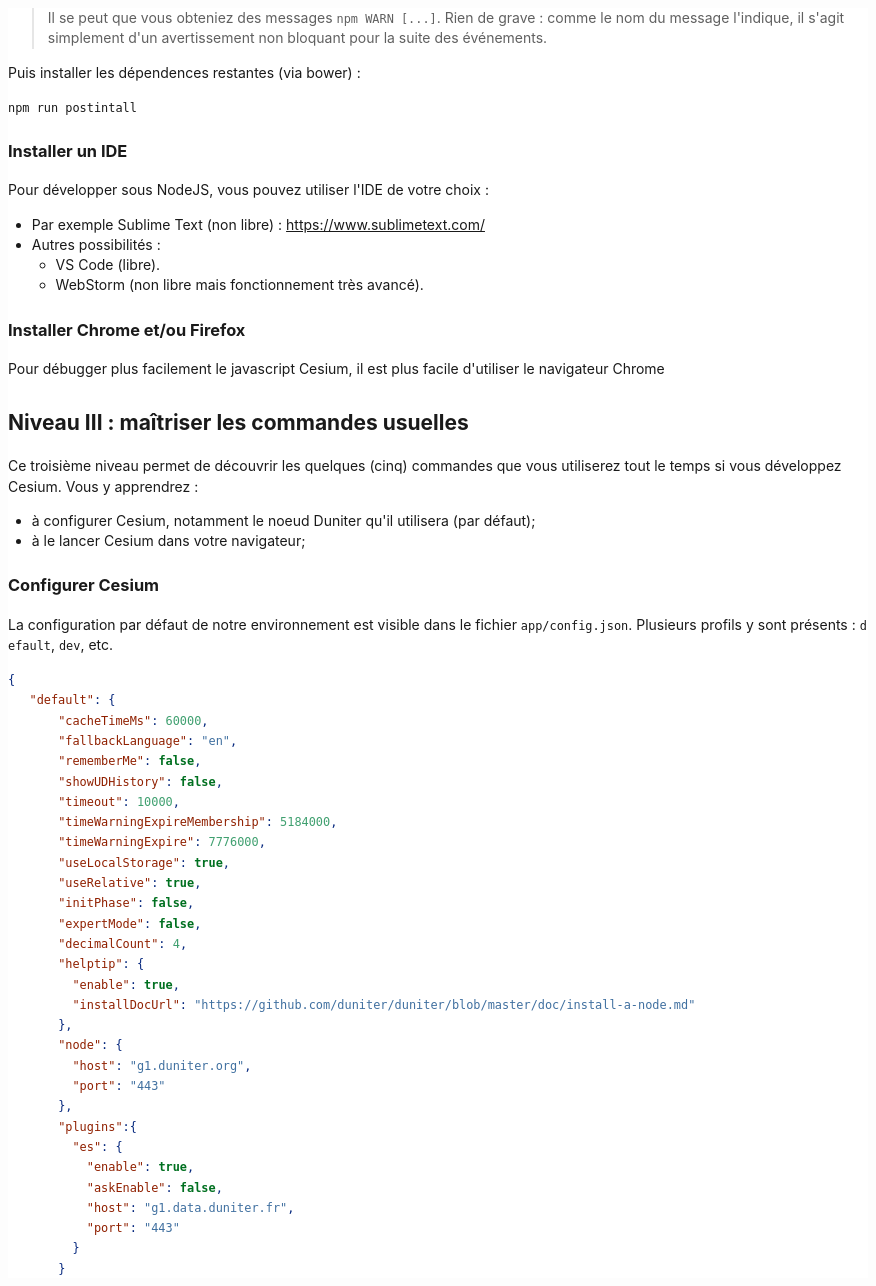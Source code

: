 > Il se peut que vous obteniez des messages `npm WARN [...]`. Rien de grave : comme le nom du message l'indique, il s'agit simplement d'un avertissement non bloquant pour la suite des événements.

Puis installer les dépendences restantes (via bower) :

```bash
npm run postintall
```

### Installer un IDE

Pour développer sous NodeJS, vous pouvez utiliser l'IDE de votre choix :

 * Par exemple Sublime Text (non libre) : https://www.sublimetext.com/
 * Autres possibilités : 
    * VS Code (libre).
    * WebStorm (non libre mais fonctionnement très avancé).

### Installer Chrome et/ou Firefox

Pour débugger plus facilement le javascript Cesium, il est plus facile d'utiliser le navigateur Chrome

## Niveau III : maîtriser les commandes usuelles

Ce troisième niveau permet de découvrir les quelques (cinq) commandes que vous utiliserez tout le temps si vous développez Cesium. Vous y apprendrez : 

* à configurer Cesium, notamment le noeud Duniter qu'il utilisera (par défaut);
* à le lancer Cesium dans votre navigateur;

### Configurer Cesium

La configuration par défaut de notre environnement est visible dans le fichier `app/config.json`. Plusieurs profils y sont présents : `default`, `dev`, etc.

```json
{
   "default": {
       "cacheTimeMs": 60000,
       "fallbackLanguage": "en",
       "rememberMe": false,
       "showUDHistory": false,
       "timeout": 10000,
       "timeWarningExpireMembership": 5184000,
       "timeWarningExpire": 7776000,
       "useLocalStorage": true,
       "useRelative": true,
       "initPhase": false,
       "expertMode": false,
       "decimalCount": 4,
       "helptip": {
         "enable": true,
         "installDocUrl": "https://github.com/duniter/duniter/blob/master/doc/install-a-node.md"
       },
       "node": {
         "host": "g1.duniter.org",
         "port": "443"
       },
       "plugins":{
         "es": {
           "enable": true,
           "askEnable": false,
           "host": "g1.data.duniter.fr",
           "port": "443"
         }
       }
```